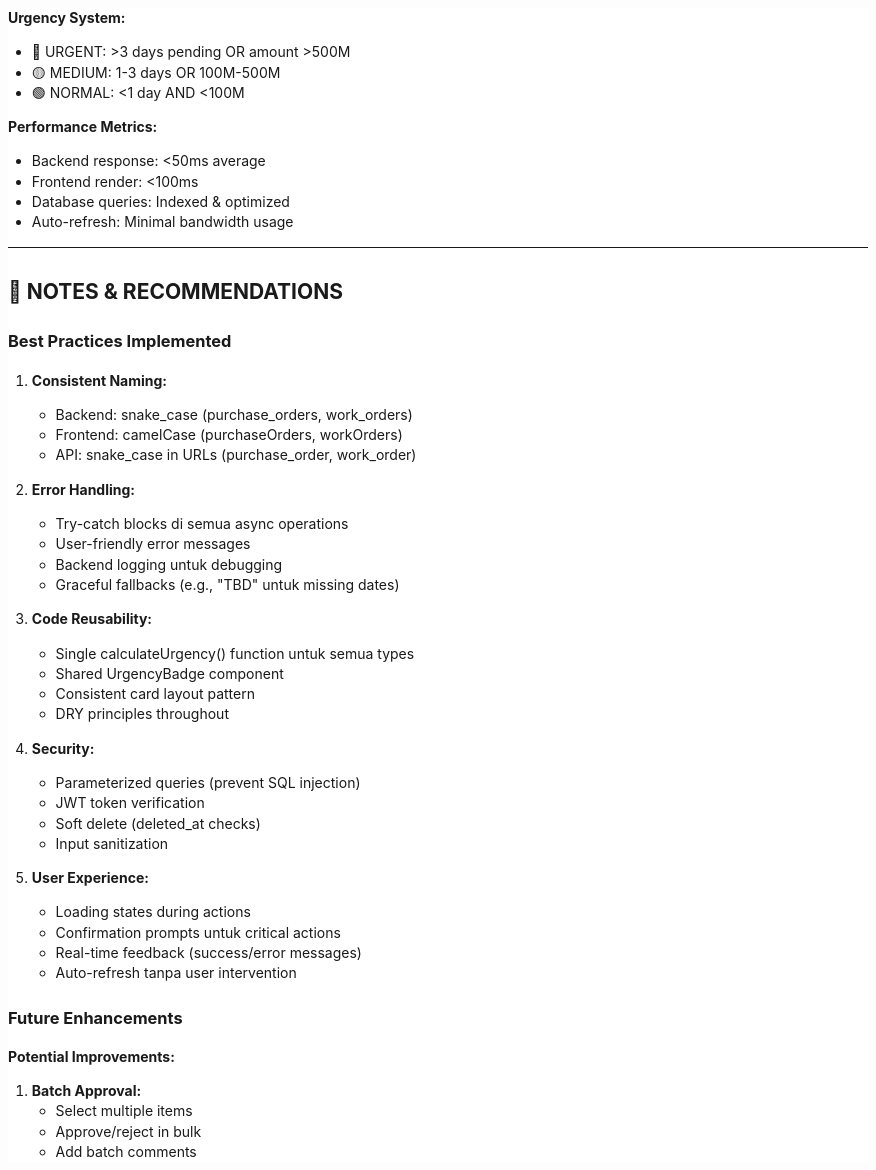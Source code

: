 **Urgency System:**
- 🔴 URGENT: >3 days pending OR amount >500M
- 🟡 MEDIUM: 1-3 days OR 100M-500M
- 🟢 NORMAL: <1 day AND <100M

**Performance Metrics:**
- Backend response: <50ms average
- Frontend render: <100ms
- Database queries: Indexed & optimized
- Auto-refresh: Minimal bandwidth usage

---

## 📝 NOTES & RECOMMENDATIONS

### Best Practices Implemented

1. **Consistent Naming:**
   - Backend: snake_case (purchase_orders, work_orders)
   - Frontend: camelCase (purchaseOrders, workOrders)
   - API: snake_case in URLs (purchase_order, work_order)

2. **Error Handling:**
   - Try-catch blocks di semua async operations
   - User-friendly error messages
   - Backend logging untuk debugging
   - Graceful fallbacks (e.g., "TBD" untuk missing dates)

3. **Code Reusability:**
   - Single calculateUrgency() function untuk semua types
   - Shared UrgencyBadge component
   - Consistent card layout pattern
   - DRY principles throughout

4. **Security:**
   - Parameterized queries (prevent SQL injection)
   - JWT token verification
   - Soft delete (deleted_at checks)
   - Input sanitization

5. **User Experience:**
   - Loading states during actions
   - Confirmation prompts untuk critical actions
   - Real-time feedback (success/error messages)
   - Auto-refresh tanpa user intervention

### Future Enhancements

**Potential Improvements:**

1. **Batch Approval:**
   - Select multiple items
   - Approve/reject in bulk
   - Add batch comments
